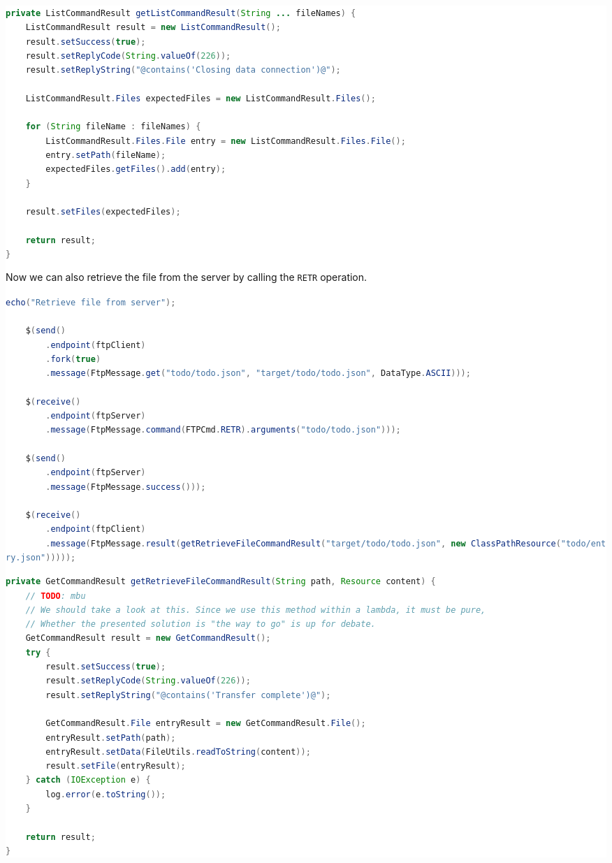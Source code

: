 ```java
private ListCommandResult getListCommandResult(String ... fileNames) {
    ListCommandResult result = new ListCommandResult();
    result.setSuccess(true);
    result.setReplyCode(String.valueOf(226));
    result.setReplyString("@contains('Closing data connection')@");

    ListCommandResult.Files expectedFiles = new ListCommandResult.Files();

    for (String fileName : fileNames) {
        ListCommandResult.Files.File entry = new ListCommandResult.Files.File();
        entry.setPath(fileName);
        expectedFiles.getFiles().add(entry);
    }

    result.setFiles(expectedFiles);

    return result;
}
```

Now we can also retrieve the file from the server by calling the `RETR` operation.

```java
echo("Retrieve file from server");

    $(send()
        .endpoint(ftpClient)
        .fork(true)
        .message(FtpMessage.get("todo/todo.json", "target/todo/todo.json", DataType.ASCII)));

    $(receive()
        .endpoint(ftpServer)
        .message(FtpMessage.command(FTPCmd.RETR).arguments("todo/todo.json")));

    $(send()
        .endpoint(ftpServer)
        .message(FtpMessage.success()));

    $(receive()
        .endpoint(ftpClient)
        .message(FtpMessage.result(getRetrieveFileCommandResult("target/todo/todo.json", new ClassPathResource("todo/entry.json")))));
```

```java
private GetCommandResult getRetrieveFileCommandResult(String path, Resource content) {
    // TODO: mbu
    // We should take a look at this. Since we use this method within a lambda, it must be pure,
    // Whether the presented solution is "the way to go" is up for debate.
    GetCommandResult result = new GetCommandResult();
    try {
        result.setSuccess(true);
        result.setReplyCode(String.valueOf(226));
        result.setReplyString("@contains('Transfer complete')@");

        GetCommandResult.File entryResult = new GetCommandResult.File();
        entryResult.setPath(path);
        entryResult.setData(FileUtils.readToString(content));
        result.setFile(entryResult);
    } catch (IOException e) {
        log.error(e.toString());
    }

    return result;
}
```